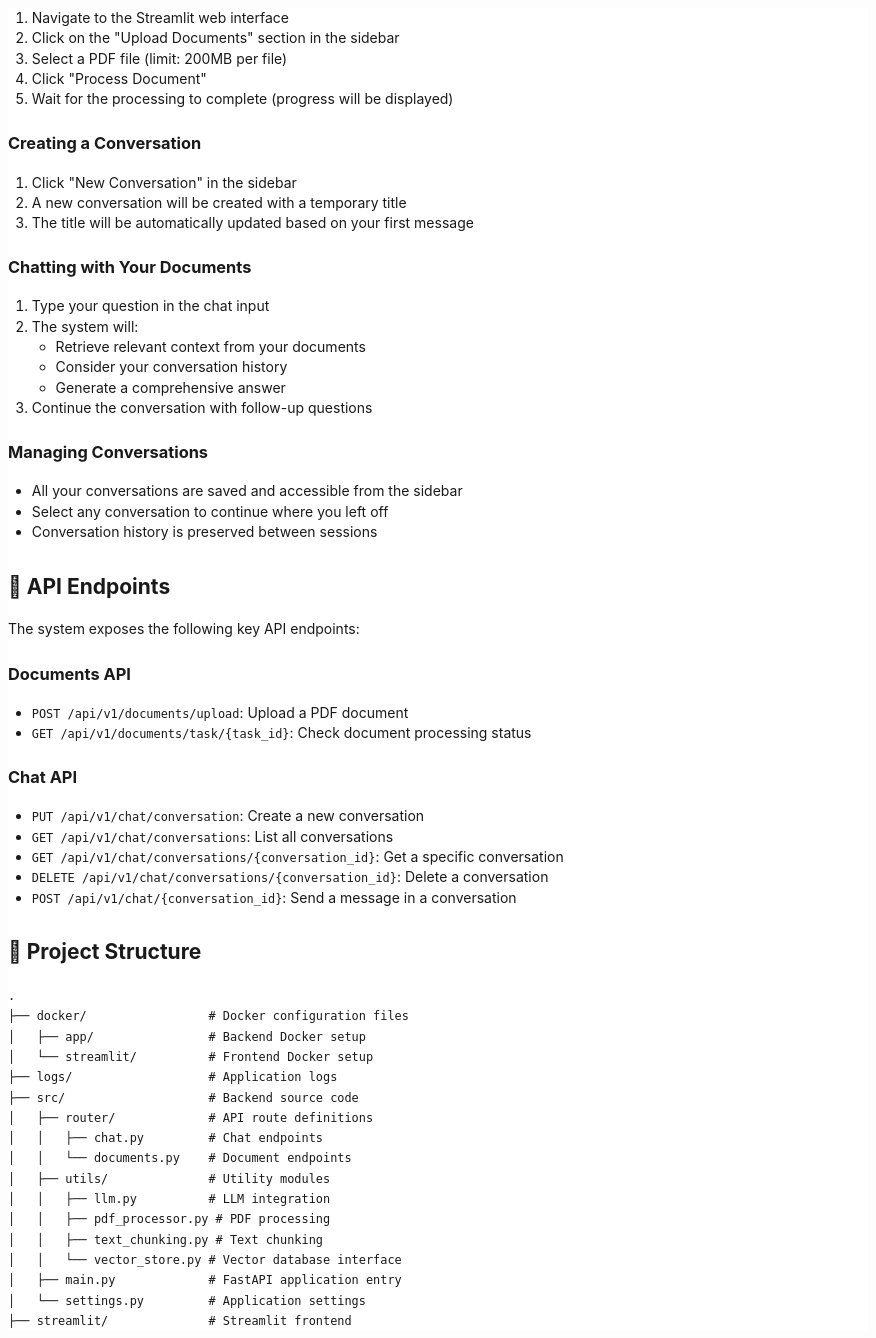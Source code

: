 1. Navigate to the Streamlit web interface
2. Click on the "Upload Documents" section in the sidebar
3. Select a PDF file (limit: 200MB per file)
4. Click "Process Document"
5. Wait for the processing to complete (progress will be displayed)

### Creating a Conversation

1. Click "New Conversation" in the sidebar
2. A new conversation will be created with a temporary title
3. The title will be automatically updated based on your first message

### Chatting with Your Documents

1. Type your question in the chat input
2. The system will:
   - Retrieve relevant context from your documents
   - Consider your conversation history
   - Generate a comprehensive answer
3. Continue the conversation with follow-up questions

### Managing Conversations

- All your conversations are saved and accessible from the sidebar
- Select any conversation to continue where you left off
- Conversation history is preserved between sessions

## 🔧 API Endpoints

The system exposes the following key API endpoints:

### Documents API

- `POST /api/v1/documents/upload`: Upload a PDF document
- `GET /api/v1/documents/task/{task_id}`: Check document processing status

### Chat API

- `PUT /api/v1/chat/conversation`: Create a new conversation
- `GET /api/v1/chat/conversations`: List all conversations
- `GET /api/v1/chat/conversations/{conversation_id}`: Get a specific conversation
- `DELETE /api/v1/chat/conversations/{conversation_id}`: Delete a conversation
- `POST /api/v1/chat/{conversation_id}`: Send a message in a conversation

## 📁 Project Structure

```
.
├── docker/                 # Docker configuration files
│   ├── app/                # Backend Docker setup
│   └── streamlit/          # Frontend Docker setup
├── logs/                   # Application logs
├── src/                    # Backend source code
│   ├── router/             # API route definitions
│   │   ├── chat.py         # Chat endpoints
│   │   └── documents.py    # Document endpoints
│   ├── utils/              # Utility modules
│   │   ├── llm.py          # LLM integration
│   │   ├── pdf_processor.py # PDF processing
│   │   ├── text_chunking.py # Text chunking
│   │   └── vector_store.py # Vector database interface
│   ├── main.py             # FastAPI application entry
│   └── settings.py         # Application settings
├── streamlit/              # Streamlit frontend
```